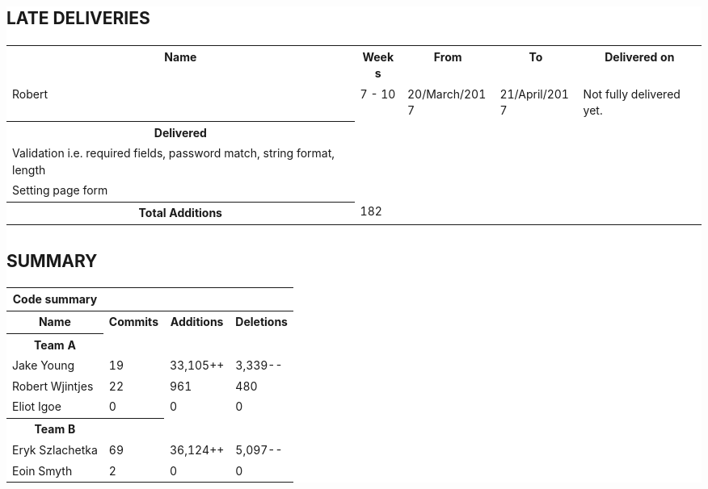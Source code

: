 ## LATE DELIVERIES
<table>
<tr><th>Name</th><th>Weeks</th><th>From</th><th>To</th><th>Delivered on</th></tr>
<tr><td>Robert</td><td>7 - 10</td><td>20/March/2017</td><td>21/April/2017</td><td>Not fully delivered yet.</td></tr>
<tr><th>Delivered</th></tr>
<tr><td>Validation i.e. required fields, password match, string format, length</td><td></td><td></td><td></td><td></td></tr>
<tr><td>Setting page form</td><td></td><td></td><td></td><td></td></tr>
<tr><th>Total Additions</th><td>182</td></tr>
</table>

<a id="summary"> </a>

## SUMMARY
<table>

<tr>
<th>Code summary</th>
</tr>
<tr><th>Name</th><th>Commits</th><th>Additions</th><th>Deletions</th>
<tr><th>Team A</th></tr>
<tr><td>Jake Young</td><td>19</td><td>33,105++</td><td>3,339--</td>
<tr><td>Robert Wjintjes</td><td>22</td><td>961</td><td>480</td>
<tr><td>Eliot Igoe</td><td>0</td><td>0</td><td>0</td></tr>
<tr><th>Team B</th><th></tr>
<tr><td>Eryk Szlachetka</td><td>69</td><td>36,124++</td><td>5,097--</td></tr>
<tr><td>Eoin Smyth</td><td>2</td><td>0</td><td>0</td></tr>
</table>
